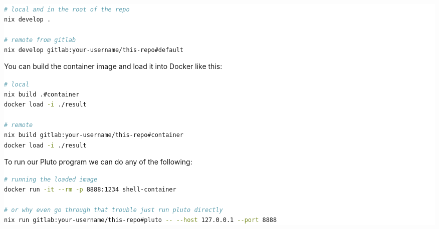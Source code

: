 ```bash
# local and in the root of the repo
nix develop .

# remote from gitlab
nix develop gitlab:your-username/this-repo#default
```

You can build the container image and load it into Docker like this:

```bash
# local
nix build .#container
docker load -i ./result

# remote
nix build gitlab:your-username/this-repo#container
docker load -i ./result
```

To run our Pluto program we can do any of the following:

```bash
# running the loaded image
docker run -it --rm -p 8888:1234 shell-container

# or why even go through that trouble just run pluto directly
nix run gitlab:your-username/this-repo#pluto -- --host 127.0.0.1 --port 8888
```
